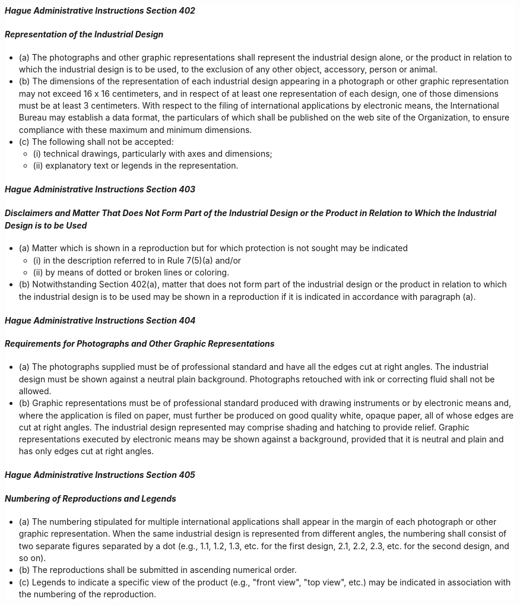 #### _Hague Administrative Instructions Section 402_

#### _Representation of the Industrial Design_

- (a) The photographs and other graphic representations shall represent the industrial design alone, or the product in relation to which the industrial design is to be used, to the exclusion of any other object, accessory, person or animal.
- (b) The dimensions of the representation of each industrial design appearing in a photograph or other graphic representation may not exceed 16 x 16 centimeters, and in respect of at least one representation of each design, one of those dimensions must be at least 3 centimeters. With respect to the filing of international applications by electronic means, the International Bureau may establish a data format, the particulars of which shall be published on the web site of the Organization, to ensure compliance with these maximum and minimum dimensions.
- (c) The following shall not be accepted:
    - (i) technical drawings, particularly with axes and dimensions;
    - (ii) explanatory text or legends in the representation.

#### _Hague Administrative Instructions Section 403_

#### _Disclaimers and Matter That Does Not Form Part of the Industrial Design or the Product in Relation to Which the Industrial Design is to be Used_

- (a) Matter which is shown in a reproduction but for which protection is not sought may be indicated
    - (i) in the description referred to in Rule 7(5)(a) and/or
    - (ii) by means of dotted or broken lines or coloring.
- (b) Notwithstanding Section 402(a), matter that does not form part of the industrial design or the product in relation to which the industrial design is to be used may be shown in a reproduction if it is indicated in accordance with paragraph (a).

#### _Hague Administrative Instructions Section 404_

#### _Requirements for Photographs and Other Graphic Representations_

- (a) The photographs supplied must be of professional standard and have all the edges cut at right angles. The industrial design must be shown against a neutral plain background. Photographs retouched with ink or correcting fluid shall not be allowed.
- (b) Graphic representations must be of professional standard produced with drawing instruments or by electronic means and, where the application is filed on paper, must further be produced on good quality white, opaque paper, all of whose edges are cut at right angles. The industrial design represented may comprise shading and hatching to provide relief. Graphic representations executed by electronic means may be shown against a background, provided that it is neutral and plain and has only edges cut at right angles.

#### _Hague Administrative Instructions Section 405_

#### _Numbering of Reproductions and Legends_

- (a) The numbering stipulated for multiple international applications shall appear in the margin of each photograph or other graphic representation. When the same industrial design is represented from different angles, the numbering shall consist of two separate figures separated by a dot (e.g., 1.1, 1.2, 1.3, etc. for the first design, 2.1, 2.2, 2.3, etc. for the second design, and so on).
- (b) The reproductions shall be submitted in ascending numerical order.
- (c) Legends to indicate a specific view of the product (e.g., "front view", "top view", etc.) may be indicated in association with the numbering of the reproduction.
